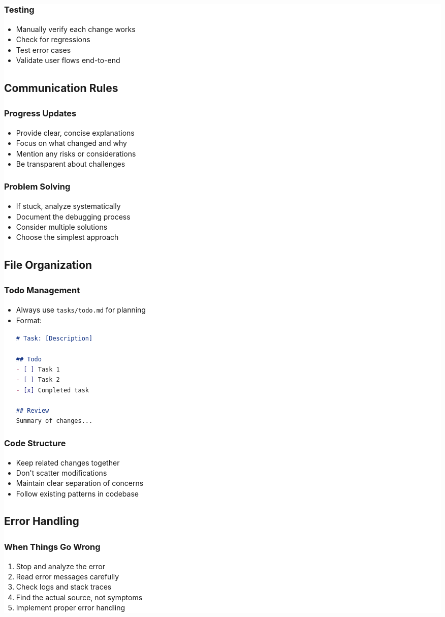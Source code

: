 ### Testing
- Manually verify each change works
- Check for regressions
- Test error cases
- Validate user flows end-to-end

## Communication Rules

### Progress Updates
- Provide clear, concise explanations
- Focus on what changed and why
- Mention any risks or considerations
- Be transparent about challenges

### Problem Solving
- If stuck, analyze systematically
- Document the debugging process
- Consider multiple solutions
- Choose the simplest approach


## File Organization

### Todo Management
- Always use `tasks/todo.md` for planning
- Format:
  ```markdown
  # Task: [Description]
  
  ## Todo
  - [ ] Task 1
  - [ ] Task 2
  - [x] Completed task
  
  ## Review
  Summary of changes...
  ```

### Code Structure
- Keep related changes together
- Don't scatter modifications
- Maintain clear separation of concerns
- Follow existing patterns in codebase

## Error Handling

### When Things Go Wrong
1. Stop and analyze the error
2. Read error messages carefully
3. Check logs and stack traces
4. Find the actual source, not symptoms
5. Implement proper error handling
